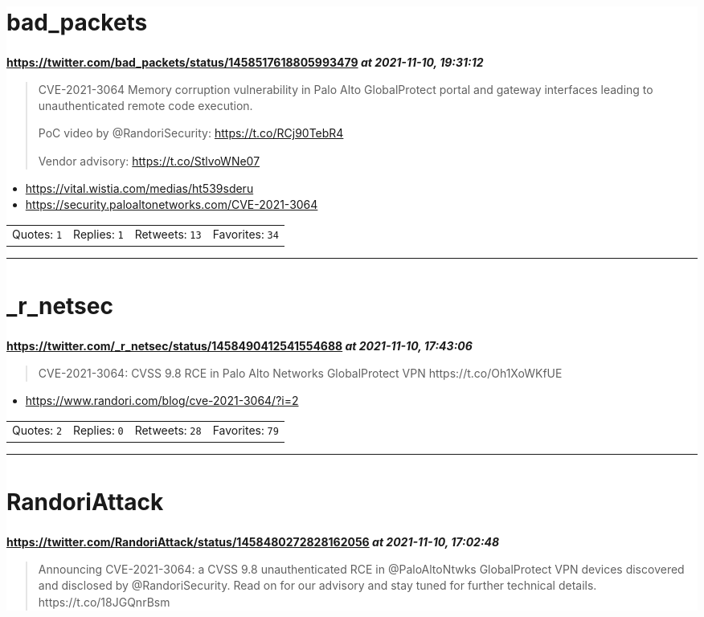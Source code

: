 
# bad_packets
**https://twitter.com/bad_packets/status/1458517618805993479 _at 2021-11-10, 19:31:12_**
<blockquote>
CVE-2021-3064 
Memory corruption vulnerability in Palo Alto GlobalProtect portal and gateway interfaces leading to unauthenticated remote code execution.

PoC video by @RandoriSecurity:
https://t.co/RCj90TebR4

Vendor advisory:
https://t.co/StlvoWNe07
</blockquote>

* https://vital.wistia.com/medias/ht539sderu
* https://security.paloaltonetworks.com/CVE-2021-3064

<table><tr>
<td>Quotes: <code>1</code></td>
<td>Replies: <code>1</code></td>
<td>Retweets: <code>13</code></td>
<td>Favorites: <code>34</code></td>
</tr></table>

---

# _r_netsec
**https://twitter.com/_r_netsec/status/1458490412541554688 _at 2021-11-10, 17:43:06_**
<blockquote>
CVE-2021-3064: CVSS 9.8 RCE in Palo Alto Networks GlobalProtect VPN https://t.co/Oh1XoWKfUE
</blockquote>

* https://www.randori.com/blog/cve-2021-3064/?i=2

<table><tr>
<td>Quotes: <code>2</code></td>
<td>Replies: <code>0</code></td>
<td>Retweets: <code>28</code></td>
<td>Favorites: <code>79</code></td>
</tr></table>

---

# RandoriAttack
**https://twitter.com/RandoriAttack/status/1458480272828162056 _at 2021-11-10, 17:02:48_**
<blockquote>
Announcing CVE-2021-3064: a CVSS 9.8 unauthenticated RCE in @PaloAltoNtwks GlobalProtect VPN devices discovered and disclosed by @RandoriSecurity. Read on for our advisory and stay tuned for further technical details. https://t.co/18JGQnrBsm
</blockquote>
